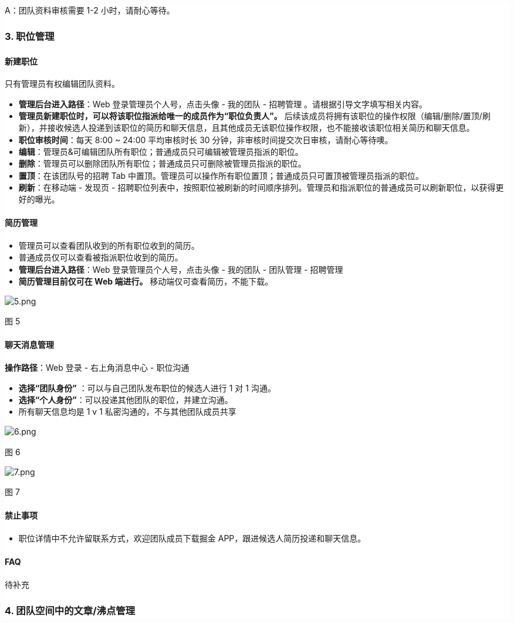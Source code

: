 A：团队资料审核需要 1-2 小时，请耐心等待。

### 3. 职位管理

#### 新建职位

只有管理员有权编辑团队资料。

- **管理后台进入路径**：Web 登录管理员个人号，点击头像 - 我的团队 - 招聘管理 。请根据引导文字填写相关内容。
- **管理员新建职位时，可以将该职位指派给唯一的成员作为“职位负责人”。** 后续该成员将拥有该职位的操作权限（编辑/删除/置顶/刷新），并接收候选人投递到该职位的简历和聊天信息，且其他成员无该职位操作权限，也不能接收该职位相关简历和聊天信息。
- **职位审核时间**：每天 8:00 ~ 24:00 平均审核时长 30 分钟，非审核时间提交次日审核，请耐心等待噢。
- **编辑**：管理员&可编辑团队所有职位；普通成员只可编辑被管理员指派的职位。
- **删除**：管理员可以删除团队所有职位；普通成员只可删除被管理员指派的职位。
- **置顶**：在该团队号的招聘 Tab 中置顶。管理员可以操作所有职位置顶；普通成员只可置顶被管理员指派的职位。
- **刷新**：在移动端 - 发现页 - 招聘职位列表中，按照职位被刷新的时间顺序排列。管理员和指派职位的普通成员可以刷新职位，以获得更好的曝光。

#### 简历管理

- 管理员可以查看团队收到的所有职位收到的简历。
- 普通成员仅可以查看被指派职位收到的简历。
- **管理后台进入路径**：Web 登录管理员个人号，点击头像 - 我的团队 - 团队管理 - 招聘管理
- **简历管理目前仅可在 Web 端进行。** 移动端仅可查看简历，不能下载。


![5.png](https://p3-juejin.byteimg.com/tos-cn-i-k3u1fbpfcp/3da457fc6fb043129dc579de0b2d7ac6~tplv-k3u1fbpfcp-watermark.image)

图 5

#### 聊天消息管理

**操作路径**：Web 登录 - 右上角消息中心 - 职位沟通

- **选择“团队身份”** ：可以与自己团队发布职位的候选人进行 1 对 1 沟通。
- **选择“个人身份”**：可以投递其他团队的职位，并建立沟通。
- 所有聊天信息均是 1 v 1 私密沟通的，不与其他团队成员共享


![6.png](https://p9-juejin.byteimg.com/tos-cn-i-k3u1fbpfcp/58fe3aa94a274788b5518902271aabf2~tplv-k3u1fbpfcp-watermark.image)

图 6


![7.png](https://p6-juejin.byteimg.com/tos-cn-i-k3u1fbpfcp/6bf8ccd232544fe680d8ea0a284d09ab~tplv-k3u1fbpfcp-watermark.image)

图 7


#### 禁止事项

- 职位详情中不允许留联系方式，欢迎团队成员下载掘金 APP，跟进候选人简历投递和聊天信息。

#### FAQ

待补充

### 4. 团队空间中的文章/沸点管理
